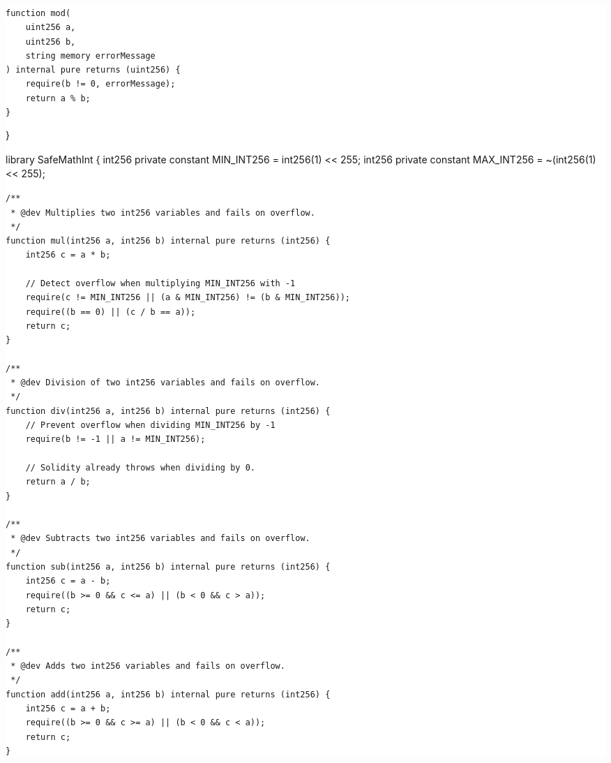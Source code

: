    function mod(
        uint256 a,
        uint256 b,
        string memory errorMessage
    ) internal pure returns (uint256) {
        require(b != 0, errorMessage);
        return a % b;
    }
}

library SafeMathInt {
    int256 private constant MIN_INT256 = int256(1) << 255;
    int256 private constant MAX_INT256 = ~(int256(1) << 255);

    /**
     * @dev Multiplies two int256 variables and fails on overflow.
     */
    function mul(int256 a, int256 b) internal pure returns (int256) {
        int256 c = a * b;

        // Detect overflow when multiplying MIN_INT256 with -1
        require(c != MIN_INT256 || (a & MIN_INT256) != (b & MIN_INT256));
        require((b == 0) || (c / b == a));
        return c;
    }

    /**
     * @dev Division of two int256 variables and fails on overflow.
     */
    function div(int256 a, int256 b) internal pure returns (int256) {
        // Prevent overflow when dividing MIN_INT256 by -1
        require(b != -1 || a != MIN_INT256);

        // Solidity already throws when dividing by 0.
        return a / b;
    }

    /**
     * @dev Subtracts two int256 variables and fails on overflow.
     */
    function sub(int256 a, int256 b) internal pure returns (int256) {
        int256 c = a - b;
        require((b >= 0 && c <= a) || (b < 0 && c > a));
        return c;
    }

    /**
     * @dev Adds two int256 variables and fails on overflow.
     */
    function add(int256 a, int256 b) internal pure returns (int256) {
        int256 c = a + b;
        require((b >= 0 && c >= a) || (b < 0 && c < a));
        return c;
    }
